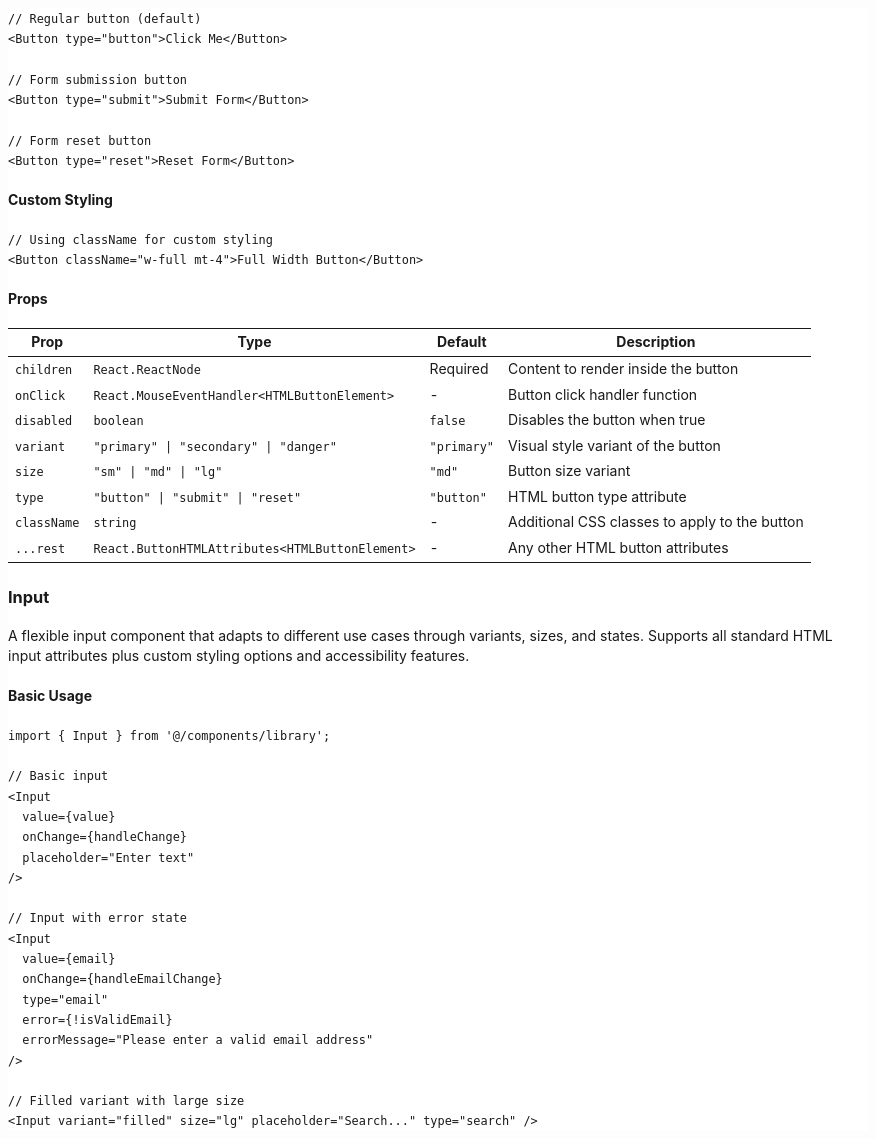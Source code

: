 ```tsx
// Regular button (default)
<Button type="button">Click Me</Button>

// Form submission button
<Button type="submit">Submit Form</Button>

// Form reset button
<Button type="reset">Reset Form</Button>
```

#### Custom Styling

```tsx
// Using className for custom styling
<Button className="w-full mt-4">Full Width Button</Button>
```

#### Props

| Prop        | Type                                            | Default     | Description                                   |
| ----------- | ----------------------------------------------- | ----------- | --------------------------------------------- |
| `children`  | `React.ReactNode`                               | Required    | Content to render inside the button           |
| `onClick`   | `React.MouseEventHandler<HTMLButtonElement>`    | -           | Button click handler function                 |
| `disabled`  | `boolean`                                       | `false`     | Disables the button when true                 |
| `variant`   | `"primary" \| "secondary" \| "danger"`          | `"primary"` | Visual style variant of the button            |
| `size`      | `"sm" \| "md" \| "lg"`                          | `"md"`      | Button size variant                           |
| `type`      | `"button" \| "submit" \| "reset"`               | `"button"`  | HTML button type attribute                    |
| `className` | `string`                                        | -           | Additional CSS classes to apply to the button |
| `...rest`   | `React.ButtonHTMLAttributes<HTMLButtonElement>` | -           | Any other HTML button attributes              |

### Input

A flexible input component that adapts to different use cases through variants, sizes, and states. Supports all standard HTML input attributes plus custom styling options and accessibility features.

#### Basic Usage

```tsx
import { Input } from '@/components/library';

// Basic input
<Input
  value={value}
  onChange={handleChange}
  placeholder="Enter text"
/>

// Input with error state
<Input
  value={email}
  onChange={handleEmailChange}
  type="email"
  error={!isValidEmail}
  errorMessage="Please enter a valid email address"
/>

// Filled variant with large size
<Input variant="filled" size="lg" placeholder="Search..." type="search" />
```
